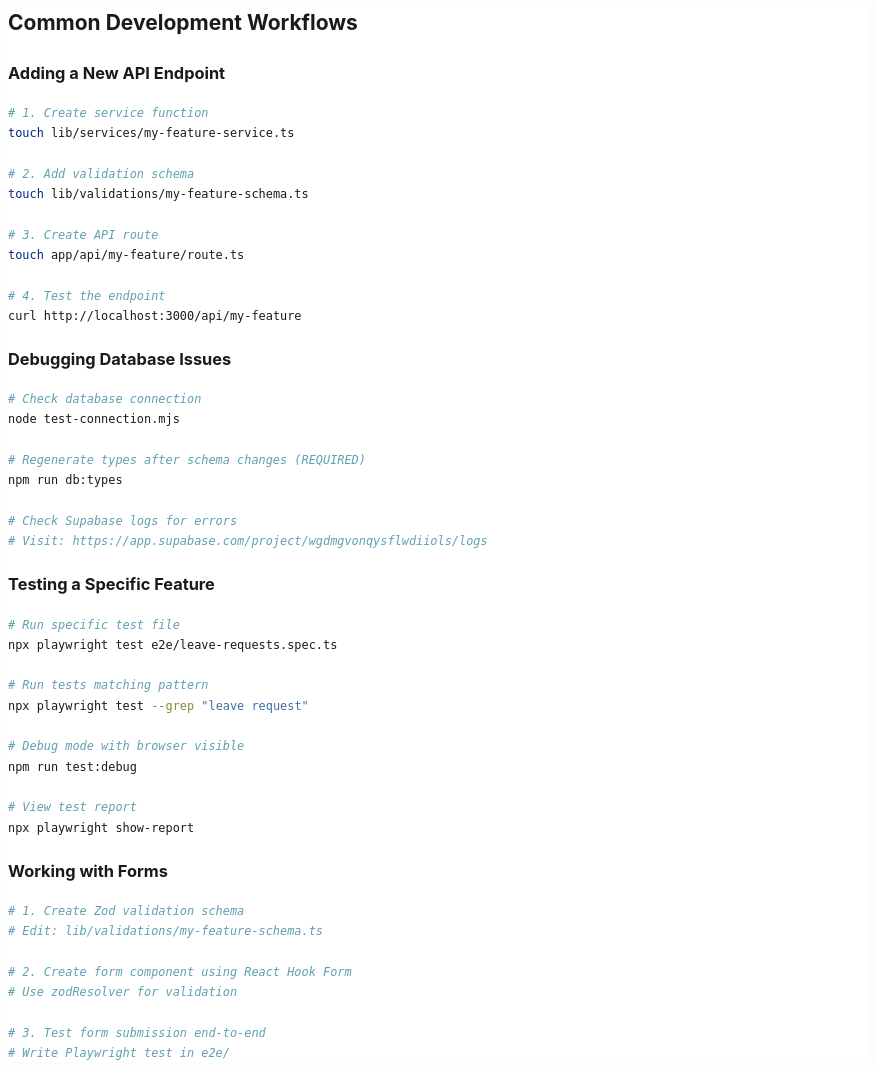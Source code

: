 ## Common Development Workflows

### Adding a New API Endpoint
```bash
# 1. Create service function
touch lib/services/my-feature-service.ts

# 2. Add validation schema
touch lib/validations/my-feature-schema.ts

# 3. Create API route
touch app/api/my-feature/route.ts

# 4. Test the endpoint
curl http://localhost:3000/api/my-feature
```

### Debugging Database Issues
```bash
# Check database connection
node test-connection.mjs

# Regenerate types after schema changes (REQUIRED)
npm run db:types

# Check Supabase logs for errors
# Visit: https://app.supabase.com/project/wgdmgvonqysflwdiiols/logs
```

### Testing a Specific Feature
```bash
# Run specific test file
npx playwright test e2e/leave-requests.spec.ts

# Run tests matching pattern
npx playwright test --grep "leave request"

# Debug mode with browser visible
npm run test:debug

# View test report
npx playwright show-report
```

### Working with Forms
```bash
# 1. Create Zod validation schema
# Edit: lib/validations/my-feature-schema.ts

# 2. Create form component using React Hook Form
# Use zodResolver for validation

# 3. Test form submission end-to-end
# Write Playwright test in e2e/
```
